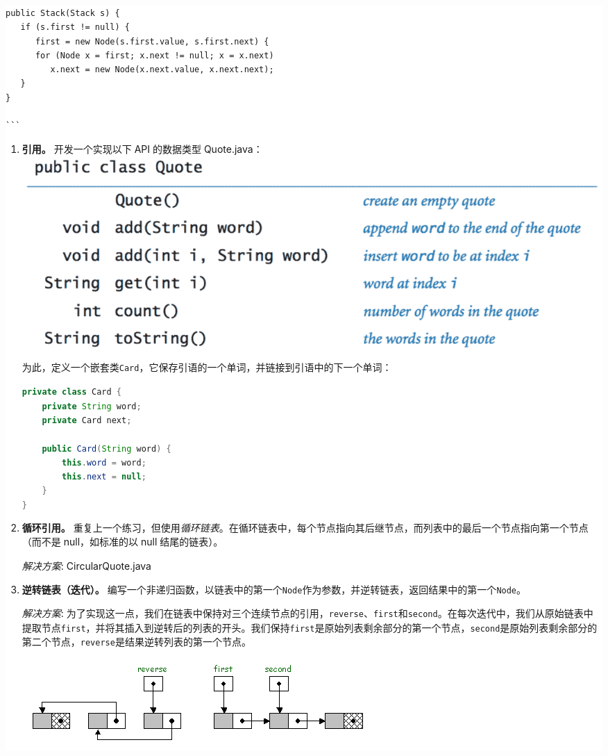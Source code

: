     public Stack(Stack s) {
       if (s.first != null) {
          first = new Node(s.first.value, s.first.next) {
          for (Node x = first; x.next != null; x = x.next)
             x.next = new Node(x.next.value, x.next.next);
       }
    }

    ```

1.  **引用。** 开发一个实现以下 API 的数据类型 Quote.java：![引用 API](img/16294e5d169bf9ddeced24dbdba3fd95.png)为此，定义一个嵌套类`Card`，它保存引语的一个单词，并链接到引语中的下一个单词：

    ```java
    private class Card {
        private String word;
        private Card next;

        public Card(String word) {
            this.word = word;
            this.next = null;
        }
    }

    ```

1.  **循环引用。** 重复上一个练习，但使用*循环链表*。在循环链表中，每个节点指向其后继节点，而列表中的最后一个节点指向第一个节点（而不是 null，如标准的以 null 结尾的链表）。

    *解决方案*: CircularQuote.java

1.  **逆转链表（迭代）。** 编写一个非递归函数，以链表中的第一个`Node`作为参数，并逆转链表，返回结果中的第一个`Node`。

    *解决方案*: 为了实现这一点，我们在链表中保持对三个连续节点的引用，`reverse`、`first`和`second`。在每次迭代中，我们从原始链表中提取节点`first`，并将其插入到逆转后的列表的开头。我们保持`first`是原始列表剩余部分的第一个节点，`second`是原始列表剩余部分的第二个节点，`reverse`是结果逆转列表的第一个节点。

    ![逆转链表](img/65329dab83bbe5f95bb1874decd67179.png)

